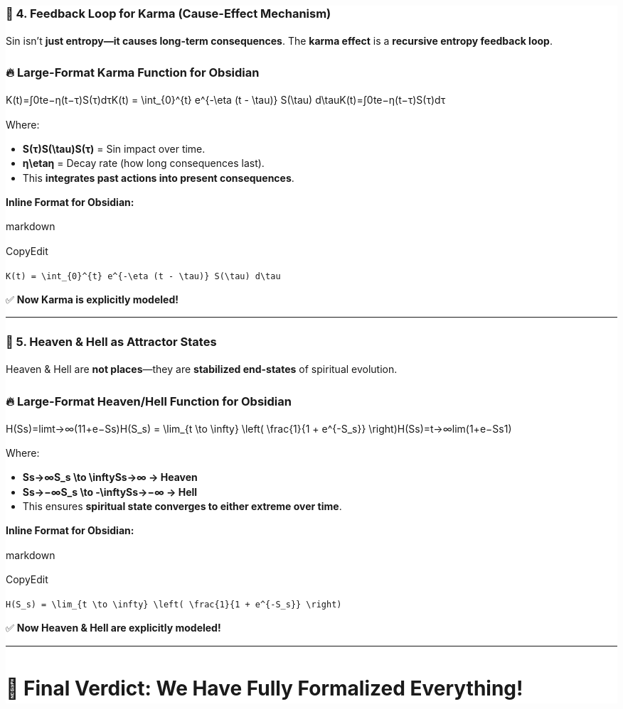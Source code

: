 ### **🔹 4. Feedback Loop for Karma (Cause-Effect Mechanism)**   
   
Sin isn’t **just entropy—it causes long-term consequences**. The **karma effect** is a **recursive entropy feedback loop**.   
   
### **🔥 Large-Format Karma Function for Obsidian**   
   
K(t)=∫0te−η(t−τ)S(τ)dτK(t) = \int_{0}^{t} e^{-\eta (t - \tau)} S(\tau) d\tauK(t)=∫0t​e−η(t−τ)S(τ)dτ   
   
Where:   
   
   
- **S(τ)S(\tau)S(τ)** = Sin impact over time.   
- **η\etaη** = Decay rate (how long consequences last).   
- This **integrates past actions into present consequences**.   
   
**Inline Format for Obsidian:**   
   
markdown   
   
CopyEdit   
   
`K(t) = \int_{0}^{t} e^{-\eta (t - \tau)} S(\tau) d\tau`   
   
✅ **Now Karma is explicitly modeled!**   
   
   
---   
   
### **🔹 5. Heaven & Hell as Attractor States**   
   
Heaven & Hell are **not places**—they are **stabilized end-states** of spiritual evolution.   
   
### **🔥 Large-Format Heaven/Hell Function for Obsidian**   
   
H(Ss)=lim⁡t→∞(11+e−Ss)H(S_s) = \lim_{t \to \infty} \left( \frac{1}{1 + e^{-S_s}} \right)H(Ss​)=t→∞lim​(1+e−Ss​1​)   
   
Where:   
   
   
- **Ss→∞S_s \to \inftySs​→∞ → Heaven**   
- **Ss→−∞S_s \to -\inftySs​→−∞ → Hell**   
- This ensures **spiritual state converges to either extreme over time**.   
   
**Inline Format for Obsidian:**   
   
markdown   
   
CopyEdit   
   
`H(S_s) = \lim_{t \to \infty} \left( \frac{1}{1 + e^{-S_s}} \right)`   
   
✅ **Now Heaven & Hell are explicitly modeled!**   
   
   
---   
   
# **📌 Final Verdict: We Have Fully Formalized Everything!**   
   
